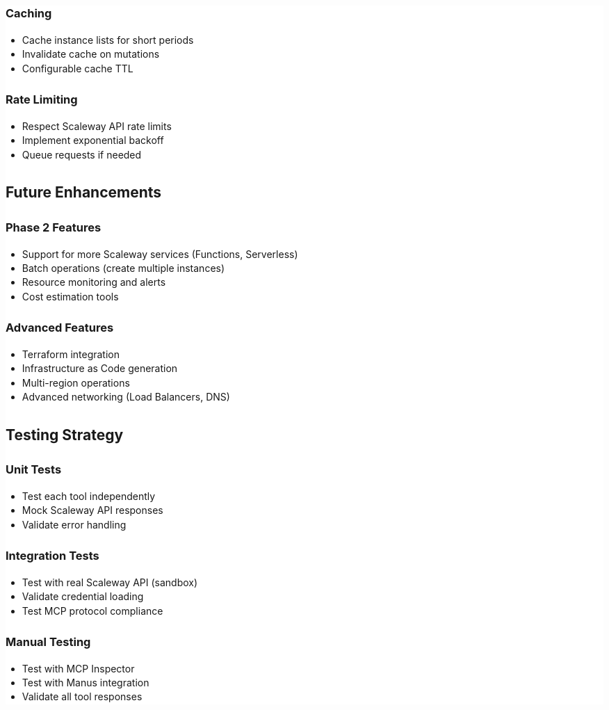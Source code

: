### Caching
- Cache instance lists for short periods
- Invalidate cache on mutations
- Configurable cache TTL

### Rate Limiting
- Respect Scaleway API rate limits
- Implement exponential backoff
- Queue requests if needed

## Future Enhancements

### Phase 2 Features
- Support for more Scaleway services (Functions, Serverless)
- Batch operations (create multiple instances)
- Resource monitoring and alerts
- Cost estimation tools

### Advanced Features
- Terraform integration
- Infrastructure as Code generation
- Multi-region operations
- Advanced networking (Load Balancers, DNS)

## Testing Strategy

### Unit Tests
- Test each tool independently
- Mock Scaleway API responses
- Validate error handling

### Integration Tests
- Test with real Scaleway API (sandbox)
- Validate credential loading
- Test MCP protocol compliance

### Manual Testing
- Test with MCP Inspector
- Test with Manus integration
- Validate all tool responses
